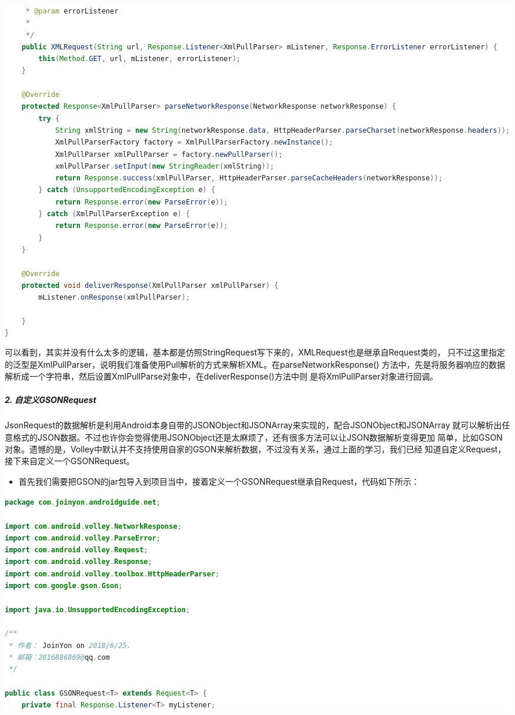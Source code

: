 ```java
     * @param errorListener
     *
     */
    public XMLRequest(String url, Response.Listener<XmlPullParser> mListener, Response.ErrorListener errorListener) {
        this(Method.GET, url, mListener, errorListener);
    }

    @Override
    protected Response<XmlPullParser> parseNetworkResponse(NetworkResponse networkResponse) {
        try {
            String xmlString = new String(networkResponse.data, HttpHeaderParser.parseCharset(networkResponse.headers));
            XmlPullParserFactory factory = XmlPullParserFactory.newInstance();
            XmlPullParser xmlPullParser = factory.newPullParser();
            xmlPullParser.setInput(new StringReader(xmlString));
            return Response.success(xmlPullParser, HttpHeaderParser.parseCacheHeaders(networkResponse));
        } catch (UnsupportedEncodingException e) {
            return Response.error(new ParseError(e));
        } catch (XmlPullParserException e) {
            return Response.error(new ParseError(e));
        }
    }

    @Override
    protected void deliverResponse(XmlPullParser xmlPullParser) {
        mListener.onResponse(xmlPullParser);

    }
}

```
可以看到，其实并没有什么太多的逻辑，基本都是仿照StringRequest写下来的，XMLRequest也是继承自Request类的，
只不过这里指定的泛型是XmlPullParser，说明我们准备使用Pull解析的方式来解析XML。在parseNetworkResponse()
方法中，先是将服务器响应的数据解析成一个字符串，然后设置XmlPullParse对象中，在deliverResponse()方法中则
是将XmlPullParser对象进行回调。

##### 2. 自定义GSONRequest
JsonRequest的数据解析是利用Android本身自带的JSONObject和JSONArray来实现的，配合JSONObject和JSONArray
就可以解析出任意格式的JSON数据。不过也许你会觉得使用JSONObject还是太麻烦了，还有很多方法可以让JSON数据解析变得更加
简单，比如GSON对象。遗憾的是，Volley中默认并不支持使用自家的GSON来解析数据，不过没有关系，通过上面的学习，我们已经
知道自定义Request，接下来自定义一个GSONRequest。
* 首先我们需要把GSON的jar包导入到项目当中，接着定义一个GSONRequest继承自Request，代码如下所示：
```java
package com.joinyon.androidguide.net;

import com.android.volley.NetworkResponse;
import com.android.volley.ParseError;
import com.android.volley.Request;
import com.android.volley.Response;
import com.android.volley.toolbox.HttpHeaderParser;
import com.google.gson.Gson;

import java.io.UnsupportedEncodingException;

/**
 * 作者： JoinYon on 2018/6/25.
 * 邮箱：2816886869@qq.com
 */

public class GSONRequest<T> extends Request<T> {
    private final Response.Listener<T> myListener;
```